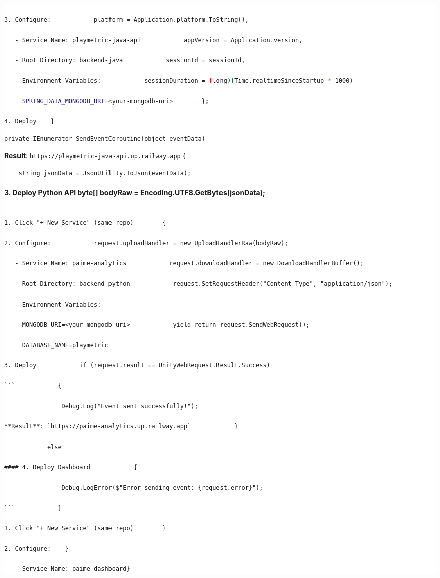 ```bash    void Start()

3. Configure:            platform = Application.platform.ToString(),

   - Service Name: playmetric-java-api            appVersion = Application.version,

   - Root Directory: backend-java            sessionId = sessionId,

   - Environment Variables:            sessionDuration = (long)(Time.realtimeSinceStartup * 1000)

     SPRING_DATA_MONGODB_URI=<your-mongodb-uri>        };

4. Deploy    }

```

    private IEnumerator SendEventCoroutine(object eventData)

**Result**: `https://playmetric-java-api.up.railway.app`    {

        string jsonData = JsonUtility.ToJson(eventData);

#### 3. Deploy Python API        byte[] bodyRaw = Encoding.UTF8.GetBytes(jsonData);



```        using (UnityWebRequest request = new UnityWebRequest(API_URL, "POST"))

1. Click "+ New Service" (same repo)        {

2. Configure:            request.uploadHandler = new UploadHandlerRaw(bodyRaw);

   - Service Name: paime-analytics            request.downloadHandler = new DownloadHandlerBuffer();

   - Root Directory: backend-python            request.SetRequestHeader("Content-Type", "application/json");

   - Environment Variables:

     MONGODB_URI=<your-mongodb-uri>            yield return request.SendWebRequest();

     DATABASE_NAME=playmetric

3. Deploy            if (request.result == UnityWebRequest.Result.Success)

```            {

                Debug.Log("Event sent successfully!");

**Result**: `https://paime-analytics.up.railway.app`            }

            else

#### 4. Deploy Dashboard            {

                Debug.LogError($"Error sending event: {request.error}");

```            }

1. Click "+ New Service" (same repo)        }

2. Configure:    }

   - Service Name: paime-dashboard}

```